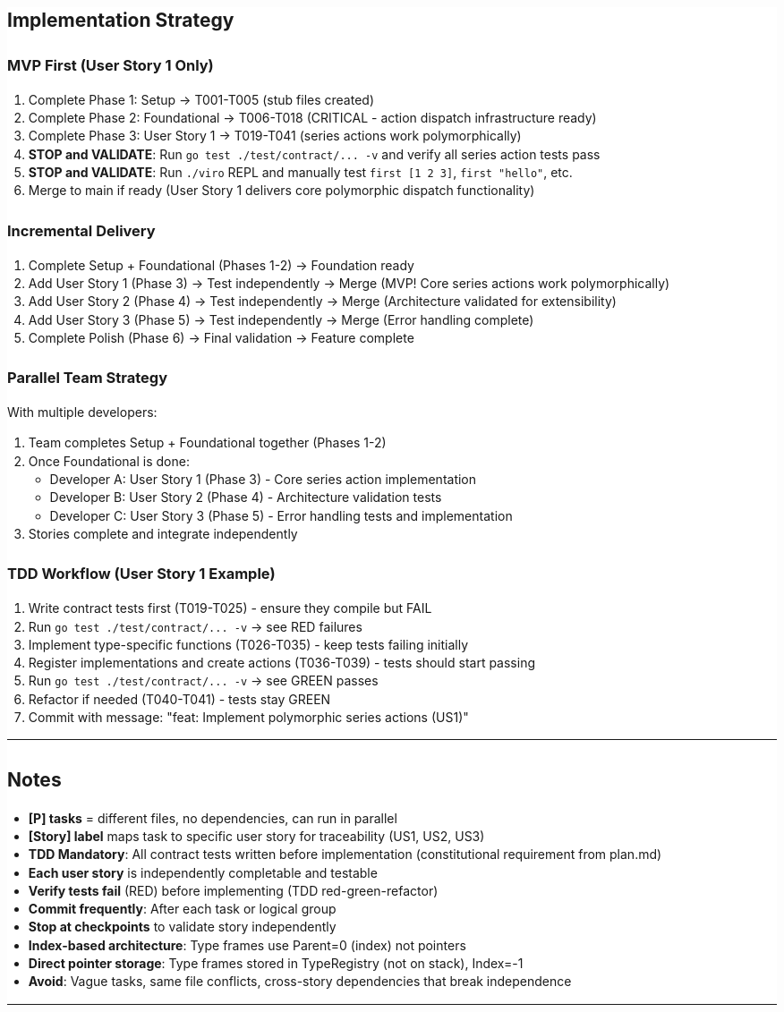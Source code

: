 ## Implementation Strategy

### MVP First (User Story 1 Only)

1. Complete Phase 1: Setup → T001-T005 (stub files created)
2. Complete Phase 2: Foundational → T006-T018 (CRITICAL - action dispatch infrastructure ready)
3. Complete Phase 3: User Story 1 → T019-T041 (series actions work polymorphically)
4. **STOP and VALIDATE**: Run `go test ./test/contract/... -v` and verify all series action tests pass
5. **STOP and VALIDATE**: Run `./viro` REPL and manually test `first [1 2 3]`, `first "hello"`, etc.
6. Merge to main if ready (User Story 1 delivers core polymorphic dispatch functionality)

### Incremental Delivery

1. Complete Setup + Foundational (Phases 1-2) → Foundation ready
2. Add User Story 1 (Phase 3) → Test independently → Merge (MVP! Core series actions work polymorphically)
3. Add User Story 2 (Phase 4) → Test independently → Merge (Architecture validated for extensibility)
4. Add User Story 3 (Phase 5) → Test independently → Merge (Error handling complete)
5. Complete Polish (Phase 6) → Final validation → Feature complete

### Parallel Team Strategy

With multiple developers:

1. Team completes Setup + Foundational together (Phases 1-2)
2. Once Foundational is done:
   - Developer A: User Story 1 (Phase 3) - Core series action implementation
   - Developer B: User Story 2 (Phase 4) - Architecture validation tests
   - Developer C: User Story 3 (Phase 5) - Error handling tests and implementation
3. Stories complete and integrate independently

### TDD Workflow (User Story 1 Example)

1. Write contract tests first (T019-T025) - ensure they compile but FAIL
2. Run `go test ./test/contract/... -v` → see RED failures
3. Implement type-specific functions (T026-T035) - keep tests failing initially
4. Register implementations and create actions (T036-T039) - tests should start passing
5. Run `go test ./test/contract/... -v` → see GREEN passes
6. Refactor if needed (T040-T041) - tests stay GREEN
7. Commit with message: "feat: Implement polymorphic series actions (US1)"

---

## Notes

- **[P] tasks** = different files, no dependencies, can run in parallel
- **[Story] label** maps task to specific user story for traceability (US1, US2, US3)
- **TDD Mandatory**: All contract tests written before implementation (constitutional requirement from plan.md)
- **Each user story** is independently completable and testable
- **Verify tests fail** (RED) before implementing (TDD red-green-refactor)
- **Commit frequently**: After each task or logical group
- **Stop at checkpoints** to validate story independently
- **Index-based architecture**: Type frames use Parent=0 (index) not pointers
- **Direct pointer storage**: Type frames stored in TypeRegistry (not on stack), Index=-1
- **Avoid**: Vague tasks, same file conflicts, cross-story dependencies that break independence

---